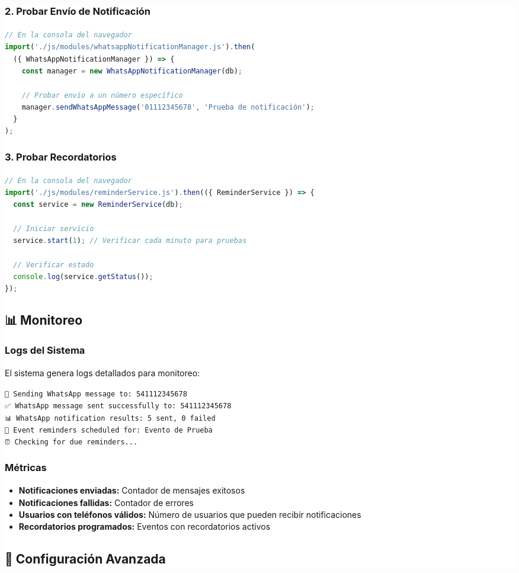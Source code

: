 ### 2. Probar Envío de Notificación

```javascript
// En la consola del navegador
import('./js/modules/whatsappNotificationManager.js').then(
  ({ WhatsAppNotificationManager }) => {
    const manager = new WhatsAppNotificationManager(db);

    // Probar envío a un número específico
    manager.sendWhatsAppMessage('01112345678', 'Prueba de notificación');
  }
);
```

### 3. Probar Recordatorios

```javascript
// En la consola del navegador
import('./js/modules/reminderService.js').then(({ ReminderService }) => {
  const service = new ReminderService(db);

  // Iniciar servicio
  service.start(1); // Verificar cada minuto para pruebas

  // Verificar estado
  console.log(service.getStatus());
});
```

## 📊 Monitoreo

### Logs del Sistema

El sistema genera logs detallados para monitoreo:

```
📱 Sending WhatsApp message to: 541112345678
✅ WhatsApp message sent successfully to: 541112345678
📊 WhatsApp notification results: 5 sent, 0 failed
📅 Event reminders scheduled for: Evento de Prueba
⏰ Checking for due reminders...
```

### Métricas

- **Notificaciones enviadas:** Contador de mensajes exitosos
- **Notificaciones fallidas:** Contador de errores
- **Usuarios con teléfonos válidos:** Número de usuarios que pueden recibir notificaciones
- **Recordatorios programados:** Eventos con recordatorios activos

## 🔧 Configuración Avanzada
